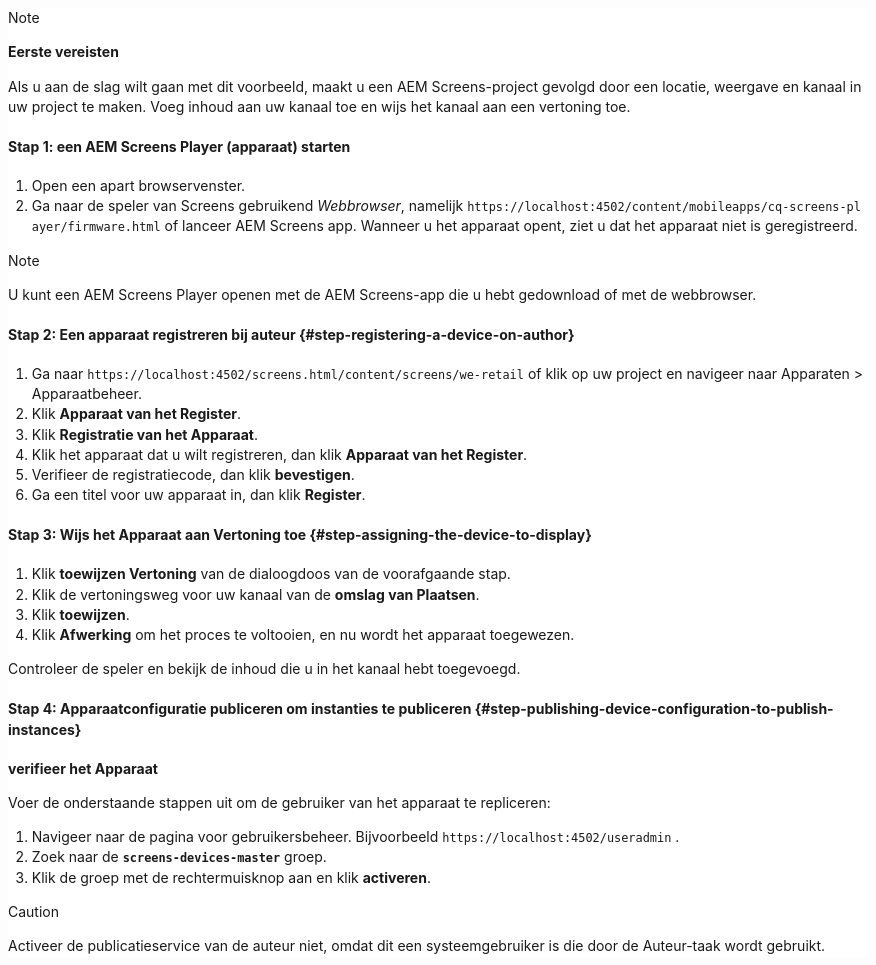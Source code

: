 >[!NOTE]
>
>**Eerste vereisten**
>
>Als u aan de slag wilt gaan met dit voorbeeld, maakt u een AEM Screens-project gevolgd door een locatie, weergave en kanaal in uw project te maken. Voeg inhoud aan uw kanaal toe en wijs het kanaal aan een vertoning toe.

#### Stap 1: een AEM Screens Player (apparaat) starten

1. Open een apart browservenster.
1. Ga naar de speler van Screens gebruikend *Webbrowser*, namelijk `https://localhost:4502/content/mobileapps/cq-screens-player/firmware.html` of lanceer AEM Screens app. Wanneer u het apparaat opent, ziet u dat het apparaat niet is geregistreerd.

>[!NOTE]
>
>U kunt een AEM Screens Player openen met de AEM Screens-app die u hebt gedownload of met de webbrowser.

#### Stap 2: Een apparaat registreren bij auteur {#step-registering-a-device-on-author}

1. Ga naar `https://localhost:4502/screens.html/content/screens/we-retail` of klik op uw project en navigeer naar Apparaten > Apparaatbeheer.
1. Klik **Apparaat van het Register**.
1. Klik **Registratie van het Apparaat**.
1. Klik het apparaat dat u wilt registreren, dan klik **Apparaat van het Register**.
1. Verifieer de registratiecode, dan klik **bevestigen**.
1. Ga een titel voor uw apparaat in, dan klik **Register**.

#### Stap 3: Wijs het Apparaat aan Vertoning toe {#step-assigning-the-device-to-display}

1. Klik **toewijzen Vertoning** van de dialoogdoos van de voorafgaande stap.
1. Klik de vertoningsweg voor uw kanaal van de **omslag van Plaatsen**.
1. Klik **toewijzen**.
1. Klik **Afwerking** om het proces te voltooien, en nu wordt het apparaat toegewezen.

Controleer de speler en bekijk de inhoud die u in het kanaal hebt toegevoegd.

#### Stap 4: Apparaatconfiguratie publiceren om instanties te publiceren {#step-publishing-device-configuration-to-publish-instances}

**verifieer het Apparaat**

Voer de onderstaande stappen uit om de gebruiker van het apparaat te repliceren:

1. Navigeer naar de pagina voor gebruikersbeheer. Bijvoorbeeld `https://localhost:4502/useradmin` .
1. Zoek naar de **`screens-devices-master`** groep.
1. Klik de groep met de rechtermuisknop aan en klik **activeren**.

>[!CAUTION]
>
>Activeer de publicatieservice van de auteur niet, omdat dit een systeemgebruiker is die door de Auteur-taak wordt gebruikt.

